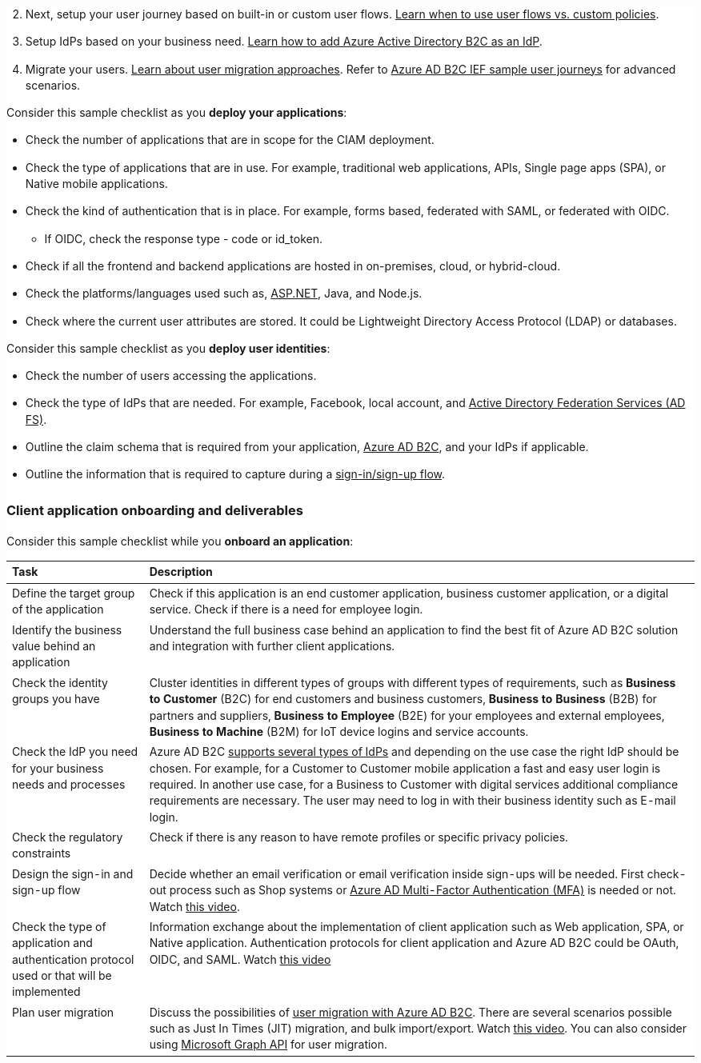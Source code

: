 2. Next, setup your user journey based on built-in or custom user flows. [Learn when to use user flows vs. custom policies](../../active-directory-b2c/user-flow-overview.md#comparing-user-flows-and-custom-policies).

3. Setup IdPs based on your business need. [Learn how to add Azure Active Directory B2C as an IdP](../../active-directory-b2c/add-identity-provider.md).

4. Migrate your users. [Learn about user migration approaches](../../active-directory-b2c/user-migration.md). Refer to [Azure AD B2C IEF sample user journeys](https://github.com/azure-ad-b2c/samples) for advanced scenarios.  

Consider this sample checklist as you **deploy your applications**:

- Check the number of applications that are in scope for the CIAM deployment.

- Check the type of applications that are in use. For example, traditional web applications, APIs, Single page apps (SPA), or Native mobile applications.

- Check the kind of authentication that is in place. For example, forms based, federated with SAML, or federated with OIDC.
  - If OIDC, check the response type - code or id_token.

- Check if all the frontend and backend applications are hosted in on-premises, cloud, or hybrid-cloud.

- Check the platforms/languages used such as, [ASP.NET](../../active-directory-b2c/quickstart-web-app-dotnet.md), Java, and Node.js.

- Check where the current user attributes are stored. It could be Lightweight Directory Access Protocol (LDAP) or databases.

Consider this sample checklist as you **deploy user identities**:

- Check the number of users accessing the applications.

- Check the type of IdPs that are needed. For example, Facebook, local account, and [Active Directory Federation Services (AD FS)](/windows-server/identity/active-directory-federation-services).

- Outline the claim schema that is required from your application, [Azure AD B2C](../../active-directory-b2c/claimsschema.md), and your IdPs if applicable.

- Outline the information that is required to capture during a [sign-in/sign-up flow](../../active-directory-b2c/add-sign-up-and-sign-in-policy.md?pivots=b2c-user-flow).

### Client application onboarding and deliverables

Consider this sample checklist while you **onboard an application**:

|  Task | Description |
|:--------------------|:----------------------|
| Define the target group of the application | Check if this application is an end customer application, business customer application, or a digital service. Check if there is a need for employee login. |
| Identify the business value behind an application | Understand the full business case behind an application to find the best fit of Azure AD B2C solution and integration with further client applications.|
| Check the identity groups you have | Cluster identities in different types of groups with different types of requirements, such as **Business to Customer** (B2C) for end customers and business customers, **Business to Business** (B2B) for partners and suppliers, **Business to Employee** (B2E) for your employees and external employees, **Business to Machine** (B2M) for IoT device logins and service accounts.|
| Check the IdP you need for your business needs and processes | Azure AD B2C [supports several types of IdPs](../../active-directory-b2c/add-identity-provider.md#select-an-identity-provider) and depending on the use case the right IdP should be chosen. For example, for a Customer to Customer mobile application a fast and easy user login is required. In another use case, for a Business to Customer with digital services additional compliance requirements are necessary. The user may need to log in with their business identity such as E-mail login. |
| Check the regulatory constraints | Check if there is any reason to have remote profiles or specific privacy policies.  |
| Design the sign-in and sign-up flow | Decide whether an email verification or email verification inside sign-ups will be needed. First check-out process such as Shop systems or [Azure AD Multi-Factor Authentication (MFA)](../authentication/concept-mfa-howitworks.md) is needed or not. Watch [this video](https://www.youtube.com/watch?v=c8rN1ZaR7wk&list=PL3ZTgFEc7LyuJ8YRSGXBUVItCPnQz3YX0&index=4). |
| Check the type of application and authentication protocol used or that will be implemented | Information exchange about the implementation of client application such as Web application, SPA, or Native application. Authentication protocols for client application and Azure AD B2C could be OAuth, OIDC, and SAML. Watch [this video](https://www.youtube.com/watch?v=r2TIVBCm7v4&list=PL3ZTgFEc7LyuJ8YRSGXBUVItCPnQz3YX0&index=9)|
| Plan user migration | Discuss the possibilities of [user migration with Azure AD B2C](../../active-directory-b2c/user-migration.md). There are several scenarios possible such as Just In Times (JIT) migration, and bulk import/export. Watch [this video](https://www.youtube.com/watch?v=lCWR6PGUgz0&list=PL3ZTgFEc7LyuJ8YRSGXBUVItCPnQz3YX0&index=2). You can also consider using [Microsoft Graph API](https://www.youtube.com/watch?v=9BRXBtkBzL4&list=PL3ZTgFEc7LyuJ8YRSGXBUVItCPnQz3YX0&index=3) for user migration.|
